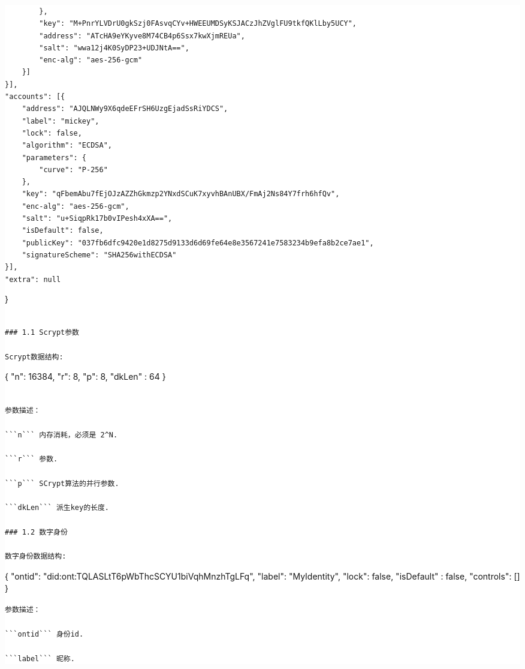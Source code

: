 			},
			"key": "M+PnrYLVDrU0gkSzj0FAsvqCYv+HWEEUMDSyKSJACzJhZVglFU9tkfQKlLby5UCY",
			"address": "ATcHA9eYKyve8M74CB4p6Ssx7kwXjmREUa",
			"salt": "wwa12j4K0SyDP23+UDJNtA==",
			"enc-alg": "aes-256-gcm"
		}]
	}],
	"accounts": [{
		"address": "AJQLNWy9X6qdeEFrSH6UzgEjadSsRiYDCS",
		"label": "mickey",
		"lock": false,
		"algorithm": "ECDSA",
		"parameters": {
			"curve": "P-256"
		},
		"key": "qFbemAbu7fEjOJzAZZhGkmzp2YNxdSCuK7xyvhBAnUBX/FmAj2Ns84Y7frh6hfQv",
		"enc-alg": "aes-256-gcm",
		"salt": "u+SiqpRk17b0vIPesh4xXA==",
		"isDefault": false,
		"publicKey": "037fb6dfc9420e1d8275d9133d6d69fe64e8e3567241e7583234b9efa8b2ce7ae1",
		"signatureScheme": "SHA256withECDSA"
	}],
	"extra": null
}
```

### 1.1 Scrypt参数

Scrypt数据结构:

```
{
  "n": 16384,
  "r": 8,
  "p": 8,
  "dkLen" : 64
}
```

参数描述：

```n``` 内存消耗，必须是 2^N.

```r``` 参数.

```p``` SCrypt算法的并行参数.

```dkLen``` 派生key的长度.

### 1.2 数字身份

数字身份数据结构:
```
{
  "ontid": "did:ont:TQLASLtT6pWbThcSCYU1biVqhMnzhTgLFq",
  "label": "MyIdentity",
  "lock": false,
  "isDefault" : false,
  "controls": []
}
```
参数描述：

```ontid``` 身份id.

```label``` 昵称.
```